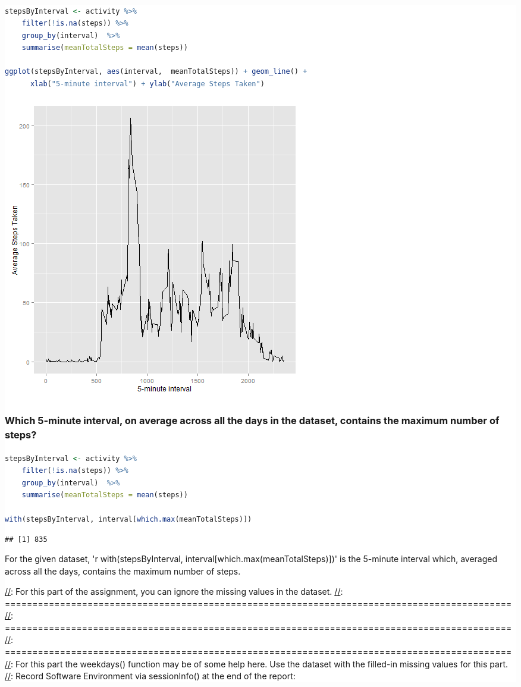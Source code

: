 ```r
stepsByInterval <- activity %>%
    filter(!is.na(steps)) %>%
    group_by(interval)  %>%
    summarise(meanTotalSteps = mean(steps))
              
ggplot(stepsByInterval, aes(interval,  meanTotalSteps)) + geom_line() +
      xlab("5-minute interval") + ylab("Average Steps Taken")
```

![plot of chunk unnamed-chunk-6](figure/unnamed-chunk-6-1.png) 

###    Which 5-minute interval, on average across all the days in the dataset, contains the maximum number of steps?

```r
stepsByInterval <- activity %>%
    filter(!is.na(steps)) %>%
    group_by(interval)  %>%
    summarise(meanTotalSteps = mean(steps))

with(stepsByInterval, interval[which.max(meanTotalSteps)])
```

```
## [1] 835
```
For the given dataset, 'r with(stepsByInterval, interval[which.max(meanTotalSteps)])' is the 5-minute interval which, averaged across all the days, contains the maximum number of steps. 
    

[//]: ============================================================================================
[//]: For this part of the assignment, you can ignore the missing values in the dataset.
[//]: ============================================================================================
[//]: ============================================================================================
[//]: ============================================================================================
[//]: For this part the weekdays() function may be of some help here. Use the dataset with the filled-in missing values for this part.
[//]: Record Software Environment via sessionInfo() at the end of the report: